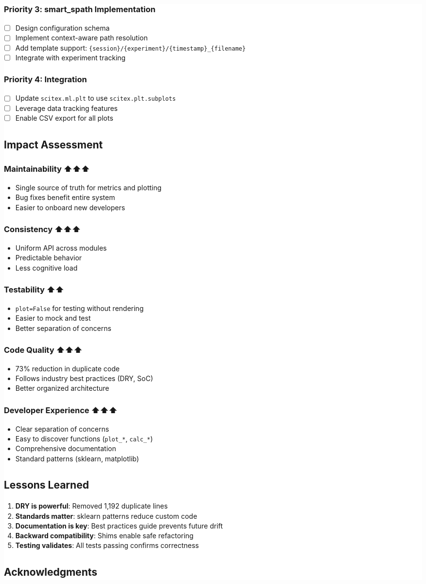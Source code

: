 ### Priority 3: smart_spath Implementation
- [ ] Design configuration schema
- [ ] Implement context-aware path resolution
- [ ] Add template support: `{session}/{experiment}/{timestamp}_{filename}`
- [ ] Integrate with experiment tracking

### Priority 4: Integration
- [ ] Update `scitex.ml.plt` to use `scitex.plt.subplots`
- [ ] Leverage data tracking features
- [ ] Enable CSV export for all plots

## Impact Assessment

### Maintainability ⬆⬆⬆
- Single source of truth for metrics and plotting
- Bug fixes benefit entire system
- Easier to onboard new developers

### Consistency ⬆⬆⬆
- Uniform API across modules
- Predictable behavior
- Less cognitive load

### Testability ⬆⬆
- `plot=False` for testing without rendering
- Easier to mock and test
- Better separation of concerns

### Code Quality ⬆⬆⬆
- 73% reduction in duplicate code
- Follows industry best practices (DRY, SoC)
- Better organized architecture

### Developer Experience ⬆⬆⬆
- Clear separation of concerns
- Easy to discover functions (`plot_*`, `calc_*`)
- Comprehensive documentation
- Standard patterns (sklearn, matplotlib)

## Lessons Learned

1. **DRY is powerful**: Removed 1,192 duplicate lines
2. **Standards matter**: sklearn patterns reduce custom code
3. **Documentation is key**: Best practices guide prevents future drift
4. **Backward compatibility**: Shims enable safe refactoring
5. **Testing validates**: All tests passing confirms correctness

## Acknowledgments
